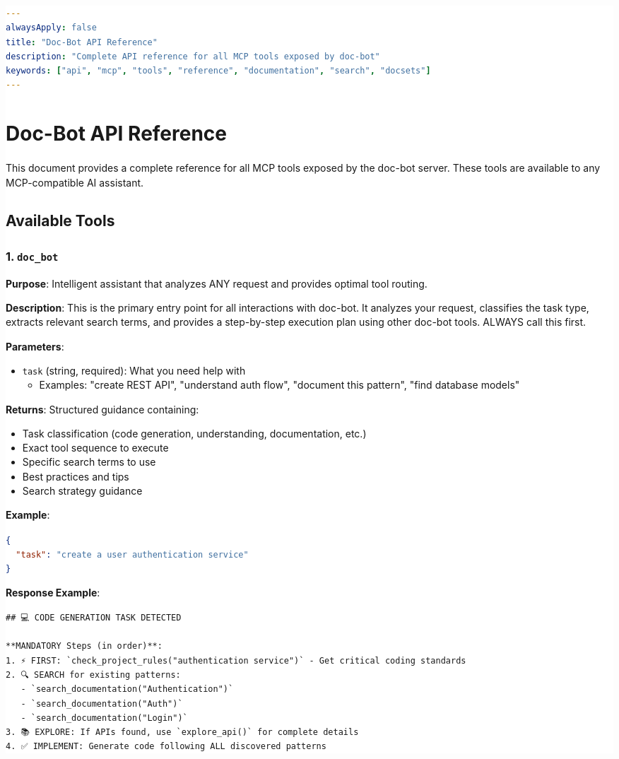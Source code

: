 ```yaml
---
alwaysApply: false
title: "Doc-Bot API Reference"
description: "Complete API reference for all MCP tools exposed by doc-bot"
keywords: ["api", "mcp", "tools", "reference", "documentation", "search", "docsets"]
---
```


# Doc-Bot API Reference

This document provides a complete reference for all MCP tools exposed by the doc-bot server. These tools are available to any MCP-compatible AI assistant.

## Available Tools

### 1. `doc_bot`

**Purpose**: Intelligent assistant that analyzes ANY request and provides optimal tool routing.

**Description**: This is the primary entry point for all interactions with doc-bot. It analyzes your request, classifies the task type, extracts relevant search terms, and provides a step-by-step execution plan using other doc-bot tools. ALWAYS call this first.

**Parameters**:
- `task` (string, required): What you need help with
  - Examples: "create REST API", "understand auth flow", "document this pattern", "find database models"

**Returns**: Structured guidance containing:
- Task classification (code generation, understanding, documentation, etc.)
- Exact tool sequence to execute
- Specific search terms to use
- Best practices and tips
- Search strategy guidance

**Example**:
```json
{
  "task": "create a user authentication service"
}
```

**Response Example**:
```
## 💻 CODE GENERATION TASK DETECTED

**MANDATORY Steps (in order)**:
1. ⚡ FIRST: `check_project_rules("authentication service")` - Get critical coding standards
2. 🔍 SEARCH for existing patterns:
   - `search_documentation("Authentication")`
   - `search_documentation("Auth")`
   - `search_documentation("Login")`
3. 📚 EXPLORE: If APIs found, use `explore_api()` for complete details
4. ✅ IMPLEMENT: Generate code following ALL discovered patterns
```

